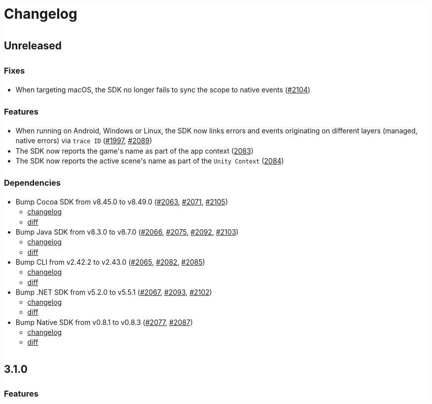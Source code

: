 # Changelog

## Unreleased

### Fixes

- When targeting macOS, the SDK no longer fails to sync the scope to native events ([#2104](https://github.com/getsentry/sentry-unity/pull/2104))

### Features

- When running on Android, Windows or Linux, the SDK now links errors and events originating on different layers (managed, native errors) via `trace ID` ([#1997](https://github.com/getsentry/sentry-unity/pull/1997), [#2089](https://github.com/getsentry/sentry-unity/pull/2089))
- The SDK now reports the game's name as part of the app context ([2083](https://github.com/getsentry/sentry-unity/pull/2083))
- The SDK now reports the active scene's name as part of the `Unity Context` ([2084](https://github.com/getsentry/sentry-unity/pull/2084))

### Dependencies

- Bump Cocoa SDK from v8.45.0 to v8.49.0 ([#2063](https://github.com/getsentry/sentry-unity/pull/2063), [#2071](https://github.com/getsentry/sentry-unity/pull/2071), [#2105](https://github.com/getsentry/sentry-unity/pull/2105))
  - [changelog](https://github.com/getsentry/sentry-cocoa/blob/main/CHANGELOG.md#8490)
  - [diff](https://github.com/getsentry/sentry-cocoa/compare/8.45.0...8.49.0)
- Bump Java SDK from v8.3.0 to v8.7.0 ([#2066](https://github.com/getsentry/sentry-unity/pull/2066), [#2075](https://github.com/getsentry/sentry-unity/pull/2075), [#2092](https://github.com/getsentry/sentry-unity/pull/2092), [#2103](https://github.com/getsentry/sentry-unity/pull/2103))
  - [changelog](https://github.com/getsentry/sentry-java/blob/main/CHANGELOG.md#870)
  - [diff](https://github.com/getsentry/sentry-java/compare/8.3.0...8.7.0)
- Bump CLI from v2.42.2 to v2.43.0 ([#2065](https://github.com/getsentry/sentry-unity/pull/2065), [#2082](https://github.com/getsentry/sentry-unity/pull/2082), [#2085](https://github.com/getsentry/sentry-unity/pull/2085))
  - [changelog](https://github.com/getsentry/sentry-cli/blob/master/CHANGELOG.md#2430)
  - [diff](https://github.com/getsentry/sentry-cli/compare/2.42.2...2.43.0)
- Bump .NET SDK from v5.2.0 to v5.5.1 ([#2067](https://github.com/getsentry/sentry-unity/pull/2067), [#2093](https://github.com/getsentry/sentry-unity/pull/2093), [#2102](https://github.com/getsentry/sentry-unity/pull/2102))
  - [changelog](https://github.com/getsentry/sentry-dotnet/blob/main/CHANGELOG.md#551)
  - [diff](https://github.com/getsentry/sentry-dotnet/compare/5.2.0...5.5.1)
- Bump Native SDK from v0.8.1 to v0.8.3 ([#2077](https://github.com/getsentry/sentry-unity/pull/2077), [#2087](https://github.com/getsentry/sentry-unity/pull/2087))
  - [changelog](https://github.com/getsentry/sentry-native/blob/master/CHANGELOG.md#083)
  - [diff](https://github.com/getsentry/sentry-native/compare/0.8.1...0.8.3)

## 3.1.0

### Features
